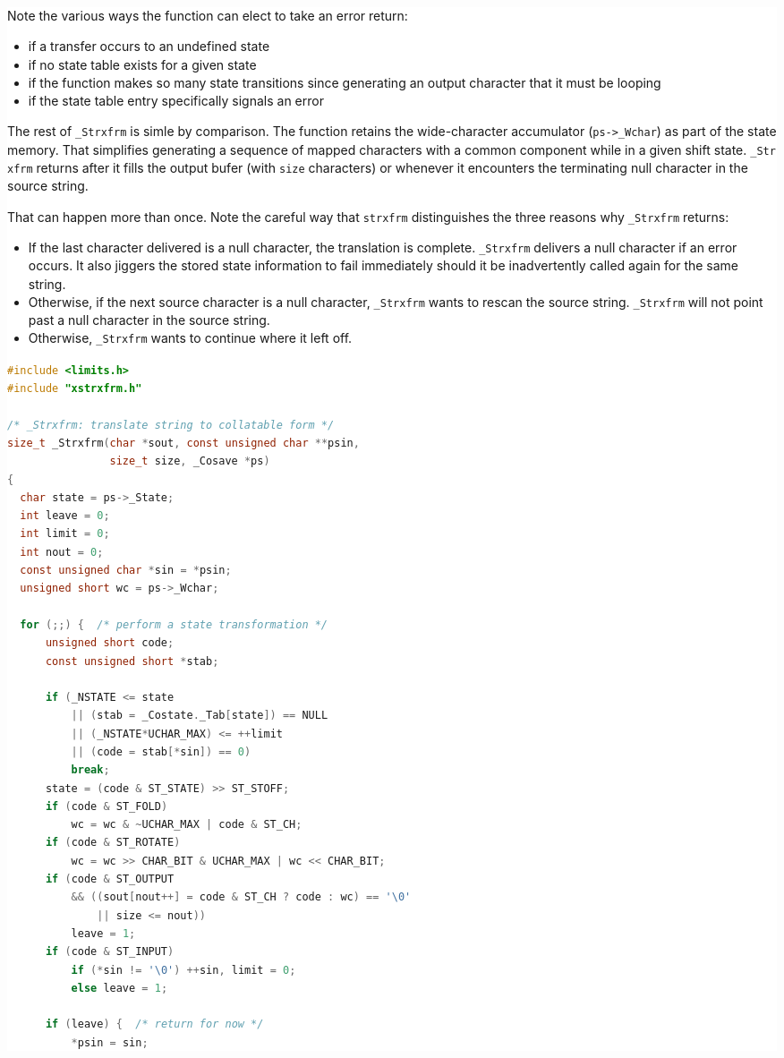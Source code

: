 Note the various ways the function can elect to take an error return:

- if a transfer occurs to an undefined state
- if no state table exists for a given state
- if the function makes so many state transitions since generating
 an output character that it must be looping
- if the state table entry specifically signals an error

The rest of `_Strxfrm` is simle by comparison. The function retains the
wide-character accumulator (`ps->_Wchar`) as part of the state memory.
That simplifies generating a sequence of mapped characters with a
common component while in a given shift state. `_Strxfrm` returns
after it fills the output bufer (with `size` characters) or whenever
it encounters the terminating null character in the source string.

That can happen more than once. Note the careful way that `strxfrm`
distinguishes the three reasons why `_Strxfrm` returns:

- If the last character delivered is a null character, the translation
  is complete. `_Strxfrm` delivers a null character if an error occurs.
  It also jiggers the stored state information to fail immediately should
  it be inadvertently called again for the same string.
- Otherwise, if the next source character is a null character,
  `_Strxfrm` wants to rescan the source string. `_Strxfrm` will not
  point past a null character in the source string.
- Otherwise, `_Strxfrm` wants to continue where it left off.

```C
#include <limits.h>
#include "xstrxfrm.h"

/* _Strxfrm: translate string to collatable form */
size_t _Strxfrm(char *sout, const unsigned char **psin,
                size_t size, _Cosave *ps)
{
  char state = ps->_State;
  int leave = 0;
  int limit = 0;
  int nout = 0;
  const unsigned char *sin = *psin;
  unsigned short wc = ps->_Wchar;

  for (;;) {  /* perform a state transformation */
      unsigned short code;
      const unsigned short *stab;

      if (_NSTATE <= state
          || (stab = _Costate._Tab[state]) == NULL
          || (_NSTATE*UCHAR_MAX) <= ++limit
          || (code = stab[*sin]) == 0)
          break;
      state = (code & ST_STATE) >> ST_STOFF;
      if (code & ST_FOLD)
          wc = wc & ~UCHAR_MAX | code & ST_CH;
      if (code & ST_ROTATE)
          wc = wc >> CHAR_BIT & UCHAR_MAX | wc << CHAR_BIT;
      if (code & ST_OUTPUT
          && ((sout[nout++] = code & ST_CH ? code : wc) == '\0'
              || size <= nout))
          leave = 1;
      if (code & ST_INPUT)
          if (*sin != '\0') ++sin, limit = 0;
          else leave = 1;

      if (leave) {  /* return for now */
          *psin = sin;
```